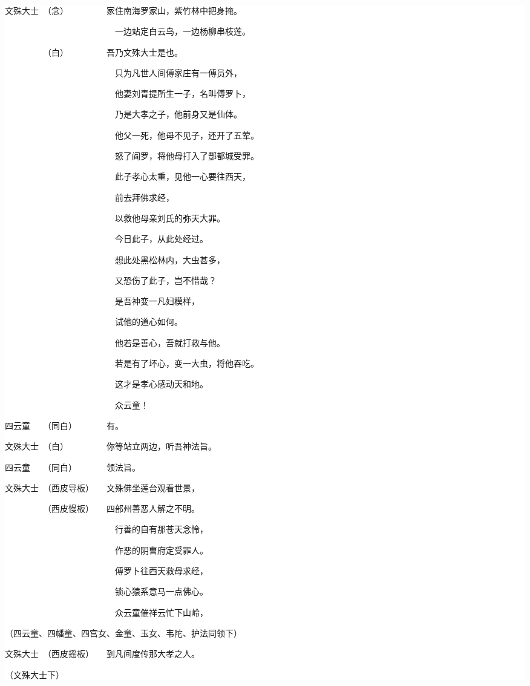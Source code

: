 文殊大士　（念）　　　　　家住南海罗家山，紫竹林中把身掩。

　　　　　　　　　　　　　一边站定白云鸟，一边杨柳串枝莲。

　　　　　（白）　　　　　吾乃文殊大士是也。

　　　　　　　　　　　　　只为凡世人间傅家庄有一傅员外，

　　　　　　　　　　　　　他妻刘青提所生一子，名叫傅罗卜，

　　　　　　　　　　　　　乃是大孝之子，他前身又是仙体。

　　　　　　　　　　　　　他父一死，他母不见子，还开了五荤。

　　　　　　　　　　　　　怒了阎罗，将他母打入了酆都城受罪。

　　　　　　　　　　　　　此子孝心太重，见他一心要往西天，

　　　　　　　　　　　　　前去拜佛求经，

　　　　　　　　　　　　　以救他母亲刘氏的弥天大罪。

　　　　　　　　　　　　　今日此子，从此处经过。

　　　　　　　　　　　　　想此处黑松林内，大虫甚多，

　　　　　　　　　　　　　又恐伤了此子，岂不惜哉？

　　　　　　　　　　　　　是吾神变一凡妇模样，

　　　　　　　　　　　　　试他的道心如何。

　　　　　　　　　　　　　他若是善心，吾就打救与他。

　　　　　　　　　　　　　若是有了坏心，变一大虫，将他吞吃。

　　　　　　　　　　　　　这才是孝心感动天和地。

　　　　　　　　　　　　　众云童！

四云童　　（同白）　　　　有。

文殊大士　（白）　　　　　你等站立两边，听吾神法旨。

四云童　　（同白）　　　　领法旨。

文殊大士　（西皮导板）　　文殊佛坐莲台观看世景，

　　　　　（西皮慢板）　　四部州善恶人解之不明。

　　　　　　　　　　　　　行善的自有那苍天念怜，

　　　　　　　　　　　　　作恶的阴曹府定受罪人。

　　　　　　　　　　　　　傅罗卜往西天救母求经，

　　　　　　　　　　　　　锁心猿系意马一点佛心。

　　　　　　　　　　　　　众云童催祥云忙下山岭，

（四云童、四幡童、四宫女、金童、玉女、韦陀、护法同领下）

文殊大士　（西皮摇板）　　到凡间度传那大孝之人。

（文殊大士下）
